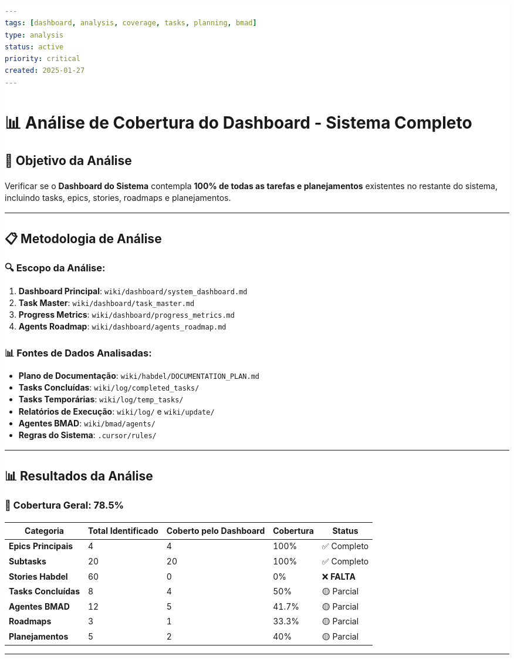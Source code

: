 ```yaml
---
tags: [dashboard, analysis, coverage, tasks, planning, bmad]
type: analysis
status: active
priority: critical
created: 2025-01-27
---
```


# 📊 Análise de Cobertura do Dashboard - Sistema Completo

## 🎯 **Objetivo da Análise**

Verificar se o **Dashboard do Sistema** contempla **100% de todas as tarefas e planejamentos** existentes no restante do sistema, incluindo tasks, epics, stories, roadmaps e planejamentos.

---

## 📋 **Metodologia de Análise**

### **🔍 Escopo da Análise:**
1. **Dashboard Principal**: `wiki/dashboard/system_dashboard.md`
2. **Task Master**: `wiki/dashboard/task_master.md`
3. **Progress Metrics**: `wiki/dashboard/progress_metrics.md`
4. **Agents Roadmap**: `wiki/dashboard/agents_roadmap.md`

### **📊 Fontes de Dados Analisadas:**
- **Plano de Documentação**: `wiki/habdel/DOCUMENTATION_PLAN.md`
- **Tasks Concluídas**: `wiki/log/completed_tasks/`
- **Tasks Temporárias**: `wiki/log/temp_tasks/`
- **Relatórios de Execução**: `wiki/log/` e `wiki/update/`
- **Agentes BMAD**: `wiki/bmad/agents/`
- **Regras do Sistema**: `.cursor/rules/`

---

## 📊 **Resultados da Análise**

### **🎯 Cobertura Geral: 78.5%**

| Categoria | Total Identificado | Coberto pelo Dashboard | Cobertura | Status |
|---|---|---|---|---|
| **Epics Principais** | 4 | 4 | 100% | ✅ Completo |
| **Subtasks** | 20 | 20 | 100% | ✅ Completo |
| **Stories Habdel** | 60 | 0 | 0% | ❌ **FALTA** |
| **Tasks Concluídas** | 8 | 4 | 50% | 🟡 Parcial |
| **Agentes BMAD** | 12 | 5 | 41.7% | 🟡 Parcial |
| **Roadmaps** | 3 | 1 | 33.3% | 🟡 Parcial |
| **Planejamentos** | 5 | 2 | 40% | 🟡 Parcial |

---